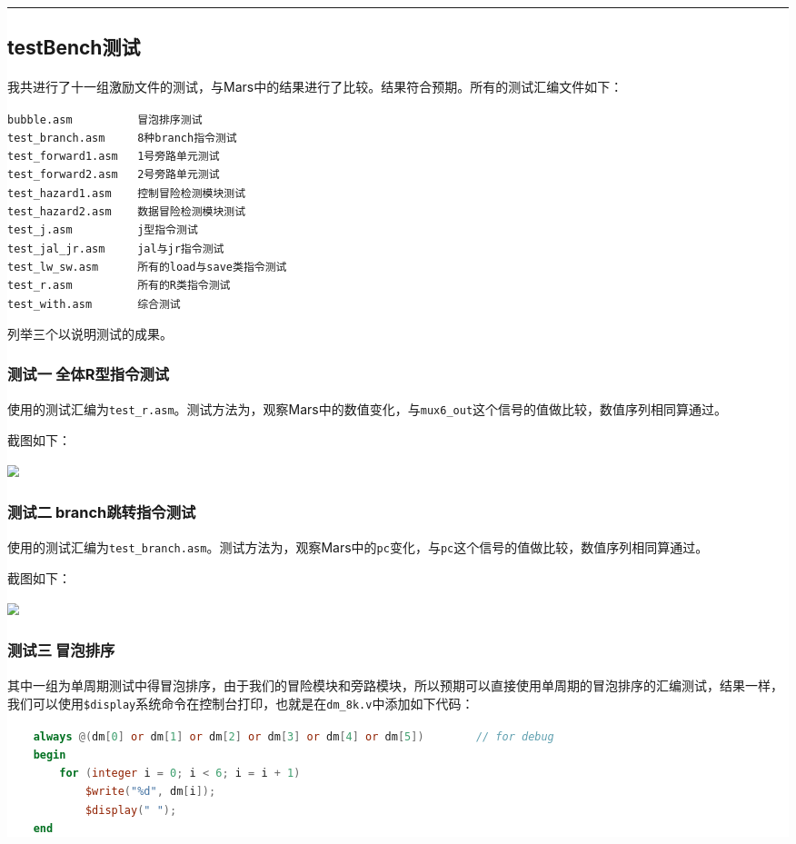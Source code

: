 

---

## testBench测试

我共进行了十一组激励文件的测试，与Mars中的结果进行了比较。结果符合预期。所有的测试汇编文件如下：

```assembly
bubble.asm			冒泡排序测试
test_branch.asm     8种branch指令测试
test_forward1.asm   1号旁路单元测试
test_forward2.asm   2号旁路单元测试
test_hazard1.asm    控制冒险检测模块测试
test_hazard2.asm    数据冒险检测模块测试
test_j.asm          j型指令测试
test_jal_jr.asm     jal与jr指令测试
test_lw_sw.asm      所有的load与save类指令测试
test_r.asm          所有的R类指令测试
test_with.asm       综合测试
```

列举三个以说明测试的成果。

### 测试一 全体R型指令测试

使用的测试汇编为`test_r.asm`。测试方法为，观察Mars中的数值变化，与`mux6_out`这个信号的值做比较，数值序列相同算通过。

截图如下：

<img src="https://i.loli.net/2021/06/02/OSGwKMIRjYm7TUA.png" style="zoom:80%;" />



### 测试二 branch跳转指令测试

使用的测试汇编为`test_branch.asm`。测试方法为，观察Mars中的`pc`变化，与`pc`这个信号的值做比较，数值序列相同算通过。

截图如下：

<img src="https://i.loli.net/2021/06/02/Dvu6gdYV4PmMHCT.png" style="zoom:80%;" />



### 测试三 冒泡排序

其中一组为单周期测试中得冒泡排序，由于我们的冒险模块和旁路模块，所以预期可以直接使用单周期的冒泡排序的汇编测试，结果一样，我们可以使用`$display`系统命令在控制台打印，也就是在`dm_8k.v`中添加如下代码：

```verilog
    always @(dm[0] or dm[1] or dm[2] or dm[3] or dm[4] or dm[5])        // for debug
    begin
        for (integer i = 0; i < 6; i = i + 1)
            $write("%d", dm[i]);
            $display(" ");
    end
```
